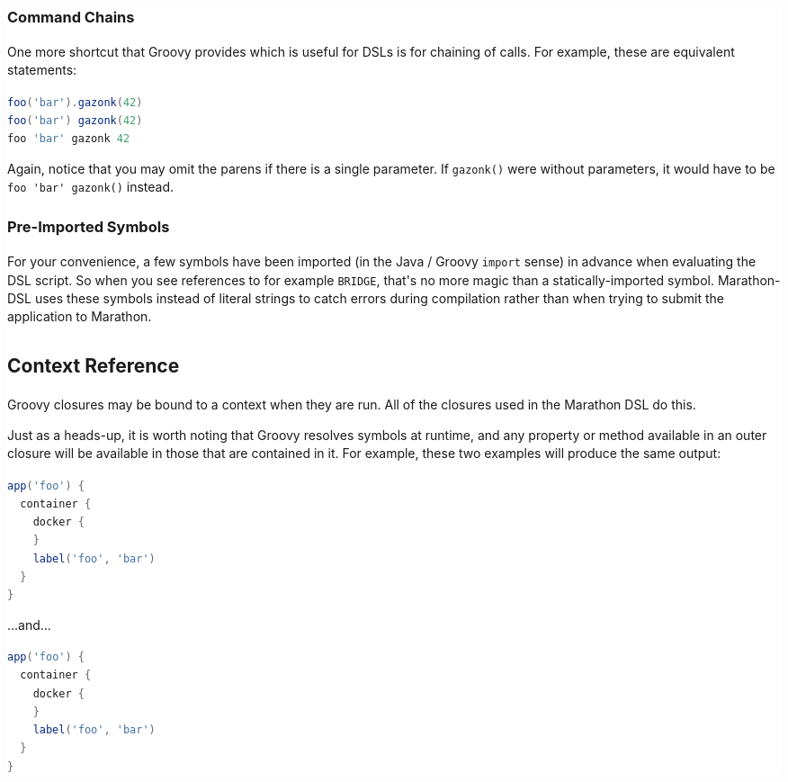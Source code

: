 ### Command Chains

One more shortcut that Groovy provides which is useful for DSLs is
for chaining of calls. For example, these are equivalent statements:
```groovy
foo('bar').gazonk(42)
foo('bar') gazonk(42)
foo 'bar' gazonk 42
```
Again, notice that you may omit the parens if there is a single parameter.
If `gazonk()` were without parameters, it would have to be
`foo 'bar' gazonk()` instead.

### Pre-Imported Symbols

For your convenience, a few symbols have been imported (in the Java /
Groovy `import` sense) in advance when evaluating the DSL script.
So when you see references to for example `BRIDGE`, that's no more magic
than a statically-imported symbol. Marathon-DSL uses these symbols instead of
literal strings to catch errors during compilation rather than when trying
to submit the application to Marathon.

## Context Reference

Groovy closures may be bound to a context when they are run. All of the closures
used in the Marathon DSL do this.

Just as a heads-up, it is worth noting that Groovy resolves symbols at runtime,
and any property or method available in an outer closure will be available in
those that are contained in it.  For example, these two examples will produce
the same output:

```groovy
app('foo') {
  container {
    docker {
    }
    label('foo', 'bar')
  }
}
```

...and...

```groovy
app('foo') {
  container {
    docker {
    }
    label('foo', 'bar')
  }
}
```
